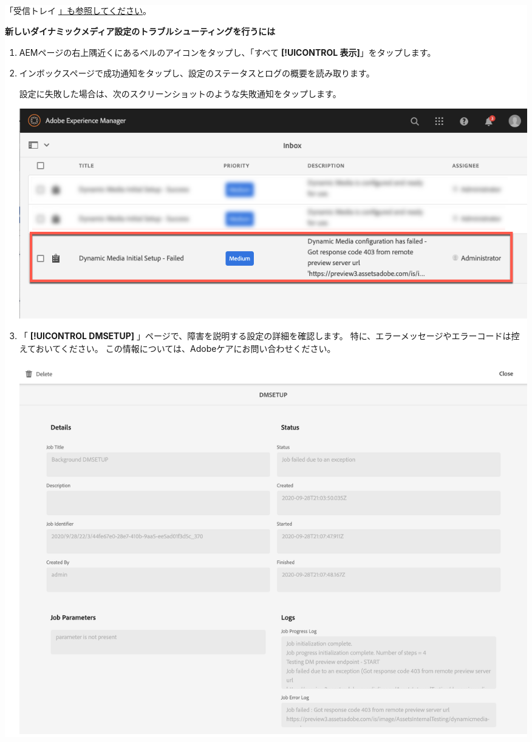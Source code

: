 「受信トレイ [」も参照してください](/help/sites-cloud/authoring/getting-started/inbox.md)。

**新しいダイナミックメディア設定のトラブルシューティングを行うには**

1. AEMページの右上隅近くにあるベルのアイコンをタップし、「すべて **[!UICONTROL 表示]**」をタップします。
1. インボックスページで成功通知をタップし、設定のステータスとログの概要を読み取ります。

   設定に失敗した場合は、次のスクリーンショットのような失敗通知をタップします。

   ![dmsetupfailed](/help/assets/dynamic-media/assets/dmconfig-fail-notification.png)

1. 「 **[!UICONTROL DMSETUP]** 」ページで、障害を説明する設定の詳細を確認します。 特に、エラーメッセージやエラーコードは控えておいてください。 この情報については、Adobeケアにお問い合わせください。

   ![dmsetuppage](/help/assets/dynamic-media/assets/dmconfig-fail-page.png)
